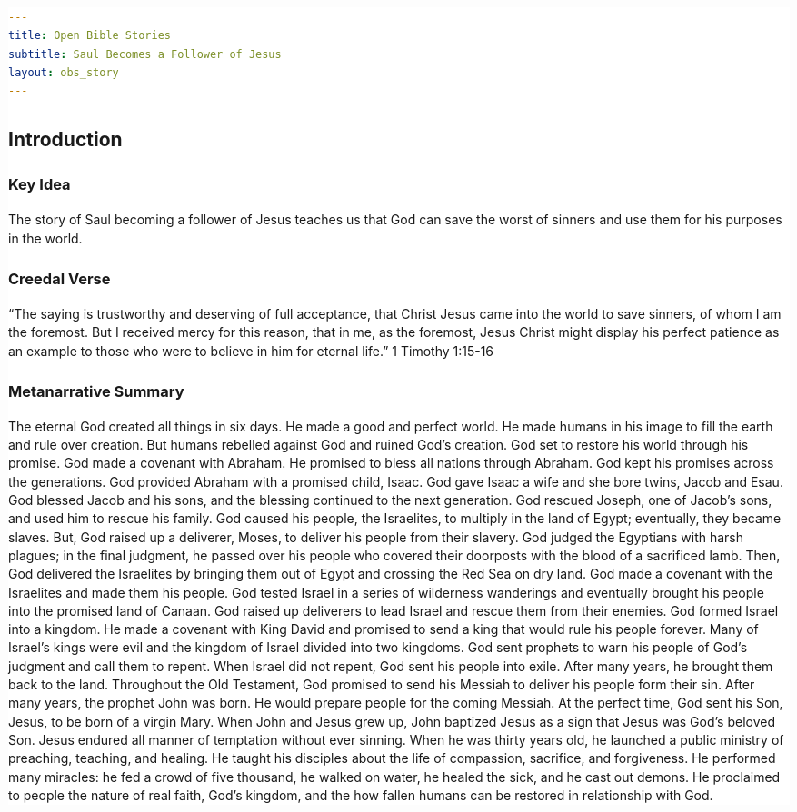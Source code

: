 ```yaml
---
title: Open Bible Stories
subtitle: Saul Becomes a Follower of Jesus
layout: obs_story
---
```

## Introduction

### Key Idea

The story of Saul becoming a follower of Jesus teaches us that God can save the worst of sinners and use them for his purposes in the world.

### Creedal Verse

“The saying is trustworthy and deserving of full acceptance, that Christ Jesus came into the world to save sinners, of whom I am the foremost. But I received mercy for this reason, that in me, as the foremost, Jesus Christ might display his perfect patience as an example to those who were to believe in him for eternal life.” 1 Timothy 1:15-16

### Metanarrative Summary

The eternal God created all things in six days.
He made a good and perfect world.
He made humans in his image to fill the earth and rule over creation.
But humans rebelled against God and ruined God’s creation.
God set to restore his world through his promise.
God made a covenant with Abraham. He promised to bless all nations through Abraham.
God kept his promises across the generations.
God provided Abraham with a promised child, Isaac.
God gave Isaac a wife and she bore twins, Jacob and Esau.
God blessed Jacob and his sons, and the blessing continued to the next generation.
God rescued Joseph, one of Jacob’s sons, and used him to rescue his family.
God caused his people, the Israelites, to multiply in the land of Egypt; eventually, they became slaves.
But, God raised up a deliverer, Moses, to deliver his people from their slavery.
God judged the Egyptians with harsh plagues; in the final judgment, he passed over his people who covered their doorposts with the blood of a sacrificed lamb.
Then, God delivered the Israelites by bringing them out of Egypt and crossing the Red Sea on dry land.
God made a covenant with the Israelites and made them his people.
God tested Israel in a series of wilderness wanderings and
eventually brought his people into the promised land of Canaan.
God raised up deliverers to lead Israel and rescue them from their enemies.
God formed Israel into a kingdom. He made a covenant with King David and promised to send a king that would rule his people forever.
Many of Israel’s kings were evil and the kingdom of Israel divided into two kingdoms.
God sent prophets to warn his people of God’s judgment and call them to repent.
When Israel did not repent, God sent his people into exile. After many years, he brought them back to the land.
Throughout the Old Testament, God promised to send his Messiah to deliver his people form their sin.
After many years, the prophet John was born. He would prepare people for the coming Messiah.
At the perfect time, God sent his Son, Jesus, to be born of a virgin Mary.
When John and Jesus grew up, John baptized Jesus as a sign that Jesus was God’s beloved Son.
Jesus endured all manner of temptation without ever sinning.
When he was thirty years old, he launched a public ministry of preaching, teaching, and healing.
He taught his disciples about the life of compassion, sacrifice, and forgiveness.
He performed many miracles: he fed a crowd of five thousand, he walked on water, he healed the sick, and he cast out demons.
He proclaimed to people the nature of real faith, God’s kingdom, and the how fallen humans can be restored in relationship with God.